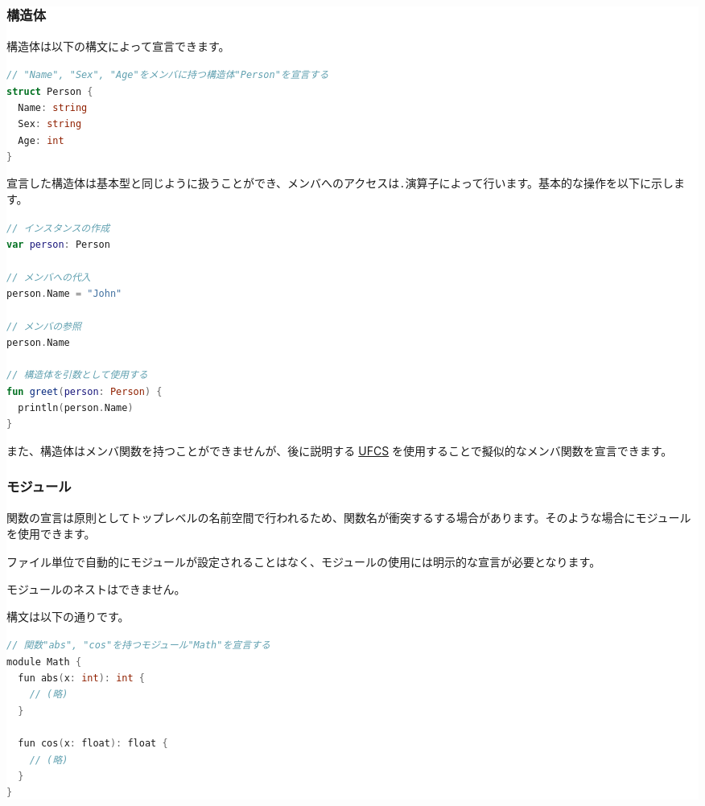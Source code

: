 ### 構造体

構造体は以下の構文によって宣言できます。

```go
// "Name", "Sex", "Age"をメンバに持つ構造体"Person"を宣言する
struct Person {
  Name: string
  Sex: string
  Age: int
}
```

宣言した構造体は基本型と同じように扱うことができ、メンバへのアクセスは`.`演算子によって行います。基本的な操作を以下に示します。

```kotlin
// インスタンスの作成
var person: Person

// メンバへの代入
person.Name = "John"

// メンバの参照
person.Name

// 構造体を引数として使用する
fun greet(person: Person) {
  println(person.Name)
}
```

また、構造体はメンバ関数を持つことができませんが、後に説明する [UFCS](#ufcs) を使用することで擬似的なメンバ関数を宣言できます。

### モジュール

関数の宣言は原則としてトップレベルの名前空間で行われるため、関数名が衝突するする場合があります。そのような場合にモジュールを使用できます。

ファイル単位で自動的にモジュールが設定されることはなく、モジュールの使用には明示的な宣言が必要となります。

モジュールのネストはできません。

構文は以下の通りです。

```go
// 関数"abs", "cos"を持つモジュール"Math"を宣言する
module Math {
  fun abs(x: int): int {
    // (略)
  }

  fun cos(x: float): float {
    // (略)
  }
}
```
